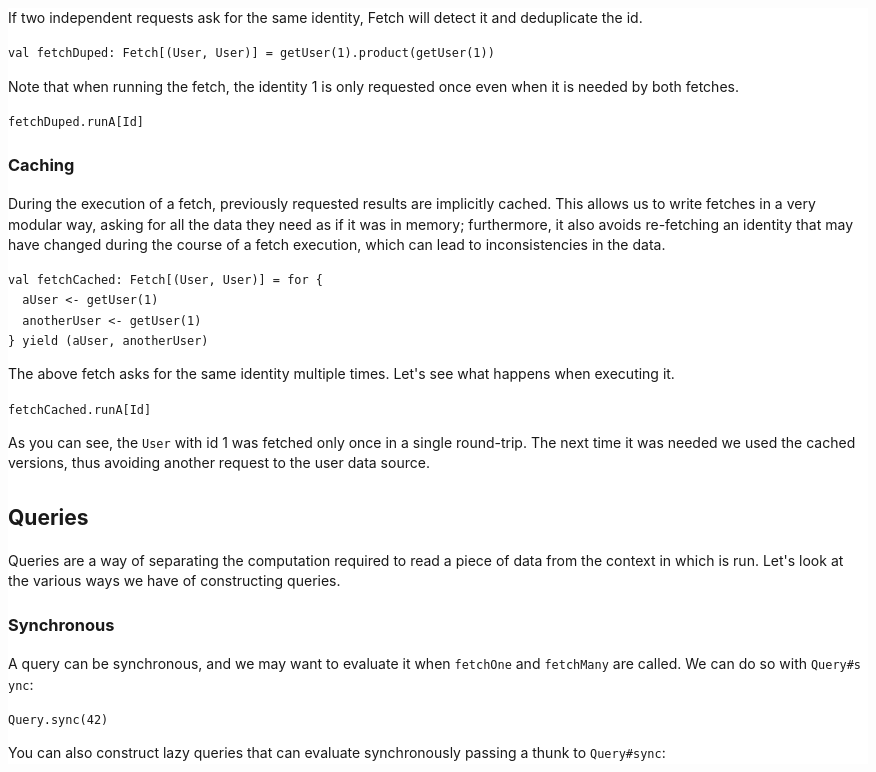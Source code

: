 If two independent requests ask for the same identity, Fetch will detect it and deduplicate the id.

```tut:silent
val fetchDuped: Fetch[(User, User)] = getUser(1).product(getUser(1))
```

Note that when running the fetch, the identity 1 is only requested once even when it is needed by both fetches.

```tut:book
fetchDuped.runA[Id]
```

### Caching

During the execution of a fetch, previously requested results are implicitly cached. This allows us to write
fetches in a very modular way, asking for all the data they need as if it
was in memory; furthermore, it also avoids re-fetching an identity that may have changed
during the course of a fetch execution, which can lead to inconsistencies in the data.

```tut:silent
val fetchCached: Fetch[(User, User)] = for {
  aUser <- getUser(1)
  anotherUser <- getUser(1)
} yield (aUser, anotherUser)
```

The above fetch asks for the same identity multiple times. Let's see what happens when executing it.

```tut:book
fetchCached.runA[Id]
```

As you can see, the `User` with id 1 was fetched only once in a single round-trip. The next
time it was needed we used the cached versions, thus avoiding another request to the user data
source.


## Queries

Queries are a way of separating the computation required to read a piece of data from the context in
which is run. Let's look at the various ways we have of constructing queries.

### Synchronous

A query can be synchronous, and we may want to evaluate it when `fetchOne` and `fetchMany`
are called. We can do so with `Query#sync`:

```tut:book
Query.sync(42)
```

You can also construct lazy queries that can evaluate synchronously passing a thunk to `Query#sync`:
